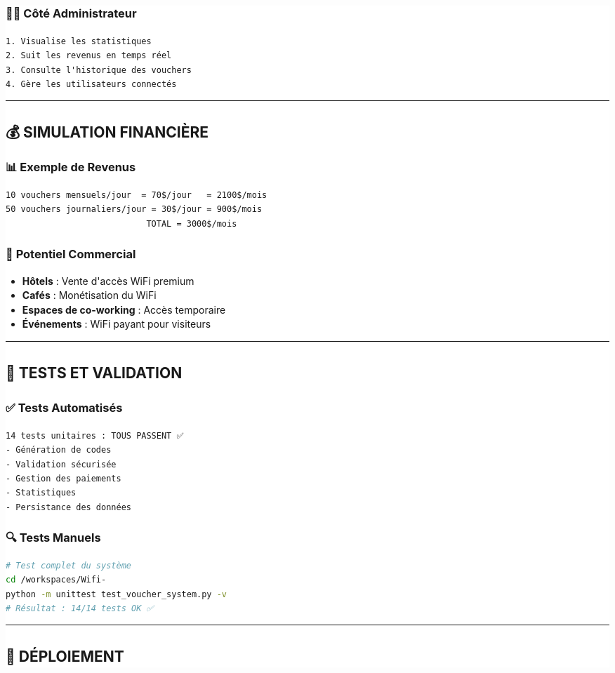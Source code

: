 ### 👨‍💼 **Côté Administrateur**
```
1. Visualise les statistiques
2. Suit les revenus en temps réel
3. Consulte l'historique des vouchers
4. Gère les utilisateurs connectés
```

---

## 💰 SIMULATION FINANCIÈRE

### 📊 **Exemple de Revenus**
```
10 vouchers mensuels/jour  = 70$/jour   = 2100$/mois
50 vouchers journaliers/jour = 30$/jour = 900$/mois
                            TOTAL = 3000$/mois
```

### 🎯 **Potentiel Commercial**
- **Hôtels** : Vente d'accès WiFi premium
- **Cafés** : Monétisation du WiFi
- **Espaces de co-working** : Accès temporaire
- **Événements** : WiFi payant pour visiteurs

---

## 🧪 TESTS ET VALIDATION

### ✅ **Tests Automatisés**
```
14 tests unitaires : TOUS PASSENT ✅
- Génération de codes
- Validation sécurisée  
- Gestion des paiements
- Statistiques
- Persistance des données
```

### 🔍 **Tests Manuels**
```bash
# Test complet du système
cd /workspaces/Wifi-
python -m unittest test_voucher_system.py -v
# Résultat : 14/14 tests OK ✅
```

---

## 🚀 DÉPLOIEMENT
